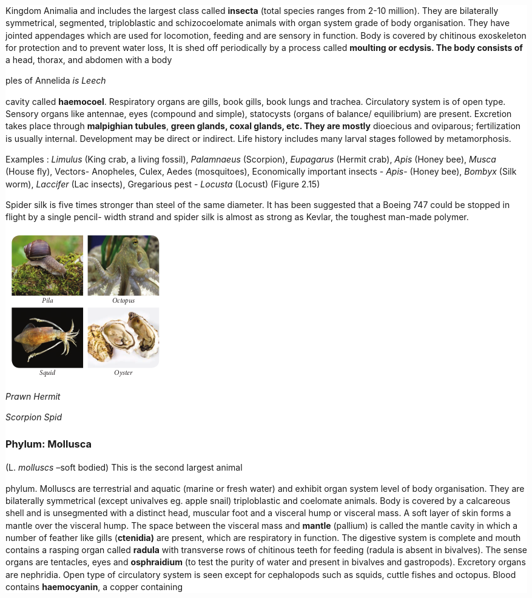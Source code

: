 Kingdom Animalia and includes the largest class called **insecta** (total species ranges from 2-10 million). They are bilaterally symmetrical, segmented, triploblastic and schizocoelomate animals with organ system grade of body organisation. They have jointed appendages which are used for locomotion, feeding and are sensory in function. Body is covered by chitinous exoskeleton for protection and to prevent water loss, It is shed off periodically by a process called **moulting or ecdysis. The body consists of** a head, thorax, and abdomen with a body

ples of Annelida _is Leech_




  

cavity called **haemocoel**. Respiratory organs are gills, book gills, book lungs and trachea. Circulatory system is of open type. Sensory organs like antennae, eyes (compound and simple), statocysts (organs of balance/ equilibrium) are present. Excretion takes place through **malpighian tubules**, **green glands, coxal glands, etc. They are mostly** dioecious and oviparous; fertilization is usually internal. Development may be direct or indirect. Life history includes many larval stages followed by metamorphosis.

Examples : _Limulus_ (King crab, a living fossil), _Palamnaeus_ (Scorpion), _Eupagarus_ (Hermit crab), _Apis_ (Honey bee), _Musca_ (House fly), Vectors- Anopheles, Culex, Aedes (mosquitoes), Economically important insects - _Apis_\- (Honey bee), _Bombyx_ (Silk worm), _Laccifer_ (Lac insects), Gregarious pest - _Locusta_ (Locust) (Figure 2.15)

Spider silk is five times stronger than steel of the same diameter. It has been suggested that a Boeing 747 could be stopped in flight by a single pencil- width strand and spider silk is almost as strong as Kevlar, the toughest man-made polymer.

![ Examp](2.15.png "")


_Prawn Hermit_

_Scorpion Spid_  

### Phylum: Mollusca


(L. _molluscs_ –soft bodied) This is the second largest animal

phylum. Molluscs are terrestrial and aquatic (marine or fresh water) and exhibit organ system level of body organisation. They are bilaterally symmetrical (except univalves eg. apple snail) triploblastic and coelomate animals. Body is covered by a calcareous shell and is unsegmented with a distinct head, muscular foot and a visceral hump or visceral mass. A soft layer of skin forms a mantle over the visceral hump. The space between the visceral mass and **mantle** (pallium) is called the mantle cavity in which a number of feather like gills (**ctenidia)** are present, which are respiratory in function. The digestive system is complete and mouth contains a rasping organ called **radula** with transverse rows of chitinous teeth for feeding (radula is absent in bivalves). The sense organs are tentacles, eyes and **osphraidium** (to test the purity of water and present in bivalves and gastropods). Excretory organs are nephridia. Open type of circulatory system is seen except for cephalopods such as squids, cuttle fishes and octopus. Blood contains **haemocyanin**, a copper containing
